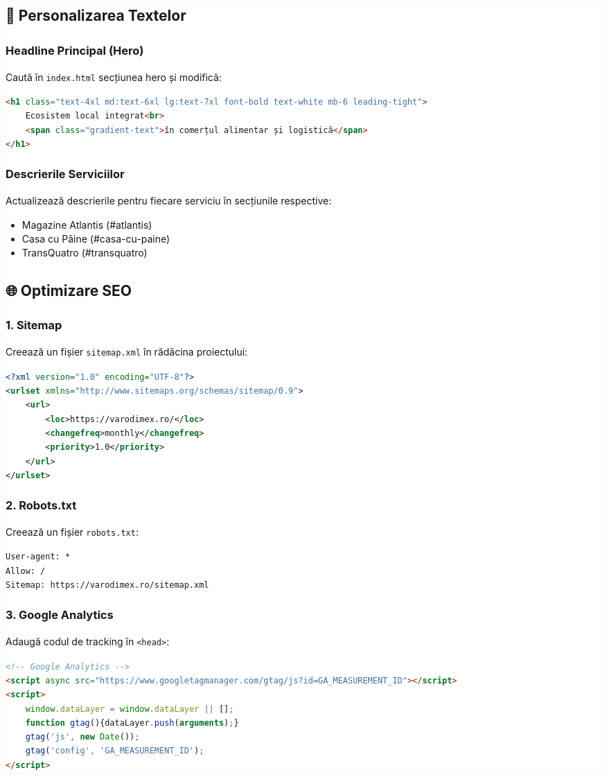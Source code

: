 ## 📝 Personalizarea Textelor

### Headline Principal (Hero)
Caută în `index.html` secțiunea hero și modifică:
```html
<h1 class="text-4xl md:text-6xl lg:text-7xl font-bold text-white mb-6 leading-tight">
    Ecosistem local integrat<br>
    <span class="gradient-text">în comerțul alimentar și logistică</span>
</h1>
```

### Descrierile Serviciilor
Actualizează descrierile pentru fiecare serviciu în secțiunile respective:
- Magazine Atlantis (#atlantis)
- Casa cu Pâine (#casa-cu-paine)  
- TransQuatro (#transquatro)

## 🌐 Optimizare SEO

### 1. Sitemap
Creează un fișier `sitemap.xml` în rădăcina proiectului:

```xml
<?xml version="1.0" encoding="UTF-8"?>
<urlset xmlns="http://www.sitemaps.org/schemas/sitemap/0.9">
    <url>
        <loc>https://varodimex.ro/</loc>
        <changefreq>monthly</changefreq>
        <priority>1.0</priority>
    </url>
</urlset>
```

### 2. Robots.txt
Creează un fișier `robots.txt`:

```
User-agent: *
Allow: /
Sitemap: https://varodimex.ro/sitemap.xml
```

### 3. Google Analytics
Adaugă codul de tracking în `<head>`:

```html
<!-- Google Analytics -->
<script async src="https://www.googletagmanager.com/gtag/js?id=GA_MEASUREMENT_ID"></script>
<script>
    window.dataLayer = window.dataLayer || [];
    function gtag(){dataLayer.push(arguments);}
    gtag('js', new Date());
    gtag('config', 'GA_MEASUREMENT_ID');
</script>
```

